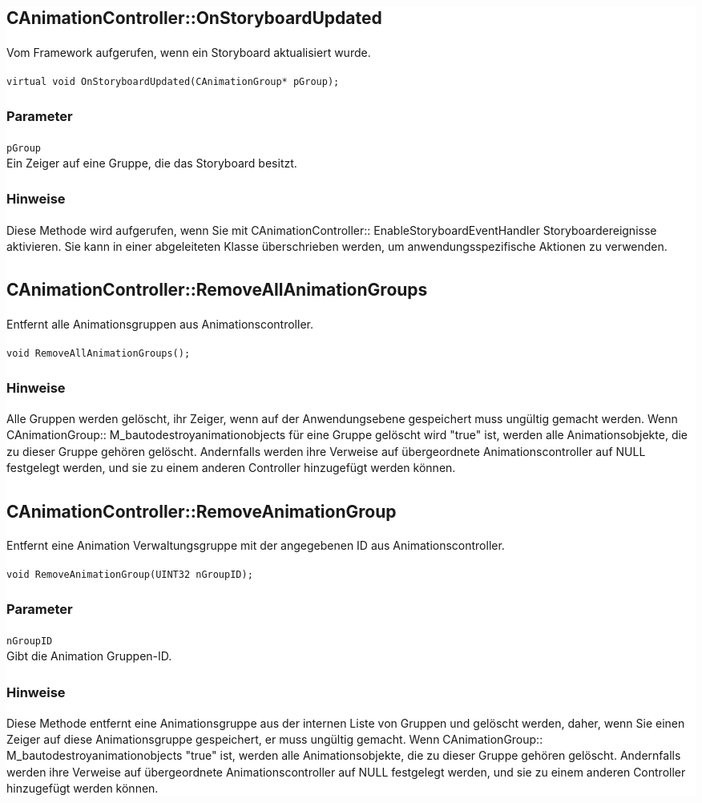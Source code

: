 ##  <a name="onstoryboardupdated"></a>CAnimationController::OnStoryboardUpdated  
 Vom Framework aufgerufen, wenn ein Storyboard aktualisiert wurde.  
  
```  
virtual void OnStoryboardUpdated(CAnimationGroup* pGroup);
```  
  
### <a name="parameters"></a>Parameter  
 `pGroup`  
 Ein Zeiger auf eine Gruppe, die das Storyboard besitzt.  
  
### <a name="remarks"></a>Hinweise  
 Diese Methode wird aufgerufen, wenn Sie mit CAnimationController:: EnableStoryboardEventHandler Storyboardereignisse aktivieren. Sie kann in einer abgeleiteten Klasse überschrieben werden, um anwendungsspezifische Aktionen zu verwenden.  
  
##  <a name="removeallanimationgroups"></a>CAnimationController::RemoveAllAnimationGroups  
 Entfernt alle Animationsgruppen aus Animationscontroller.  
  
```  
void RemoveAllAnimationGroups();
```  
  
### <a name="remarks"></a>Hinweise  
 Alle Gruppen werden gelöscht, ihr Zeiger, wenn auf der Anwendungsebene gespeichert muss ungültig gemacht werden. Wenn CAnimationGroup:: M_bautodestroyanimationobjects für eine Gruppe gelöscht wird "true" ist, werden alle Animationsobjekte, die zu dieser Gruppe gehören gelöscht. Andernfalls werden ihre Verweise auf übergeordnete Animationscontroller auf NULL festgelegt werden, und sie zu einem anderen Controller hinzugefügt werden können.  
  
##  <a name="removeanimationgroup"></a>CAnimationController::RemoveAnimationGroup  
 Entfernt eine Animation Verwaltungsgruppe mit der angegebenen ID aus Animationscontroller.  
  
```  
void RemoveAnimationGroup(UINT32 nGroupID);
```  
  
### <a name="parameters"></a>Parameter  
 `nGroupID`  
 Gibt die Animation Gruppen-ID.  
  
### <a name="remarks"></a>Hinweise  
 Diese Methode entfernt eine Animationsgruppe aus der internen Liste von Gruppen und gelöscht werden, daher, wenn Sie einen Zeiger auf diese Animationsgruppe gespeichert, er muss ungültig gemacht. Wenn CAnimationGroup:: M_bautodestroyanimationobjects "true" ist, werden alle Animationsobjekte, die zu dieser Gruppe gehören gelöscht. Andernfalls werden ihre Verweise auf übergeordnete Animationscontroller auf NULL festgelegt werden, und sie zu einem anderen Controller hinzugefügt werden können.  
  